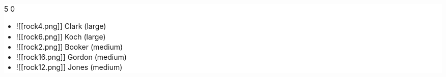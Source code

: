 

5
0

- ![[rock4.png]] Clark (large)
- ![[rock6.png]] Koch (large)
- ![[rock2.png]] Booker (medium)
- ![[rock16.png]] Gordon (medium)
- ![[rock12.png]] Jones (medium)



